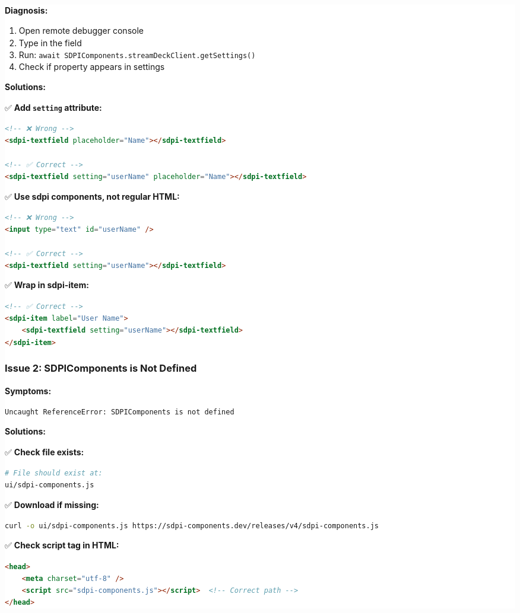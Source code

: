 **Diagnosis:**
1. Open remote debugger console
2. Type in the field
3. Run: `await SDPIComponents.streamDeckClient.getSettings()`
4. Check if property appears in settings

**Solutions:**

✅ **Add `setting` attribute:**
```html
<!-- ❌ Wrong -->
<sdpi-textfield placeholder="Name"></sdpi-textfield>

<!-- ✅ Correct -->
<sdpi-textfield setting="userName" placeholder="Name"></sdpi-textfield>
```

✅ **Use sdpi components, not regular HTML:**
```html
<!-- ❌ Wrong -->
<input type="text" id="userName" />

<!-- ✅ Correct -->
<sdpi-textfield setting="userName"></sdpi-textfield>
```

✅ **Wrap in sdpi-item:**
```html
<!-- ✅ Correct -->
<sdpi-item label="User Name">
    <sdpi-textfield setting="userName"></sdpi-textfield>
</sdpi-item>
```

### Issue 2: SDPIComponents is Not Defined

**Symptoms:**
```
Uncaught ReferenceError: SDPIComponents is not defined
```

**Solutions:**

✅ **Check file exists:**
```bash
# File should exist at:
ui/sdpi-components.js
```

✅ **Download if missing:**
```bash
curl -o ui/sdpi-components.js https://sdpi-components.dev/releases/v4/sdpi-components.js
```

✅ **Check script tag in HTML:**
```html
<head>
    <meta charset="utf-8" />
    <script src="sdpi-components.js"></script>  <!-- Correct path -->
</head>
```
